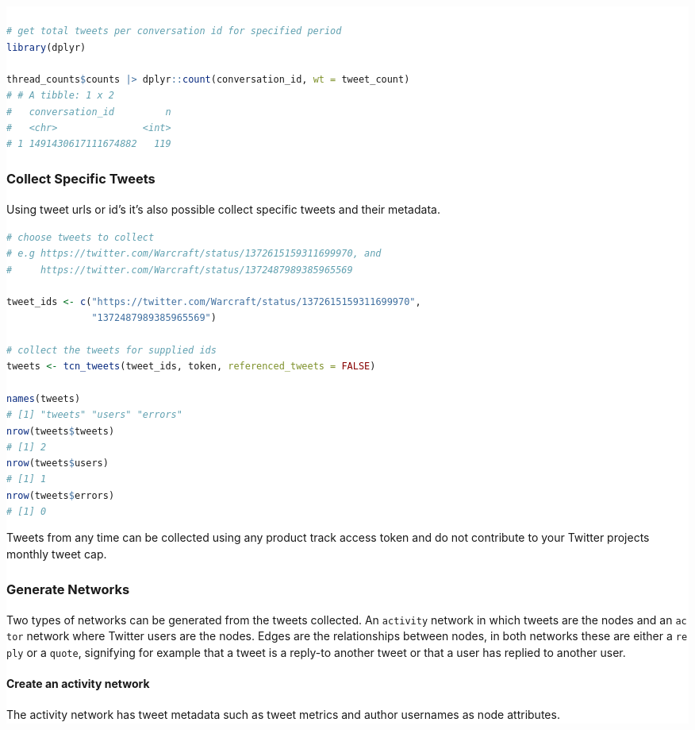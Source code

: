 ``` r

# get total tweets per conversation id for specified period
library(dplyr)

thread_counts$counts |> dplyr::count(conversation_id, wt = tweet_count)
# # A tibble: 1 x 2
#   conversation_id         n
#   <chr>               <int>
# 1 1491430617111674882   119
```

### Collect Specific Tweets

Using tweet urls or id’s it’s also possible collect specific tweets and
their metadata.

``` r
# choose tweets to collect
# e.g https://twitter.com/Warcraft/status/1372615159311699970, and
#     https://twitter.com/Warcraft/status/1372487989385965569

tweet_ids <- c("https://twitter.com/Warcraft/status/1372615159311699970",
               "1372487989385965569")

# collect the tweets for supplied ids           
tweets <- tcn_tweets(tweet_ids, token, referenced_tweets = FALSE)

names(tweets)
# [1] "tweets" "users" "errors"
nrow(tweets$tweets)
# [1] 2
nrow(tweets$users)
# [1] 1
nrow(tweets$errors)
# [1] 0
```

Tweets from any time can be collected using any product track access
token and do not contribute to your Twitter projects monthly tweet cap.

### Generate Networks

Two types of networks can be generated from the tweets collected. An
`activity` network in which tweets are the nodes and an `actor` network
where Twitter users are the nodes. Edges are the relationships between
nodes, in both networks these are either a `reply` or a `quote`,
signifying for example that a tweet is a reply-to another tweet or that
a user has replied to another user.

#### Create an activity network

The activity network has tweet metadata such as tweet metrics and author
usernames as node attributes.
